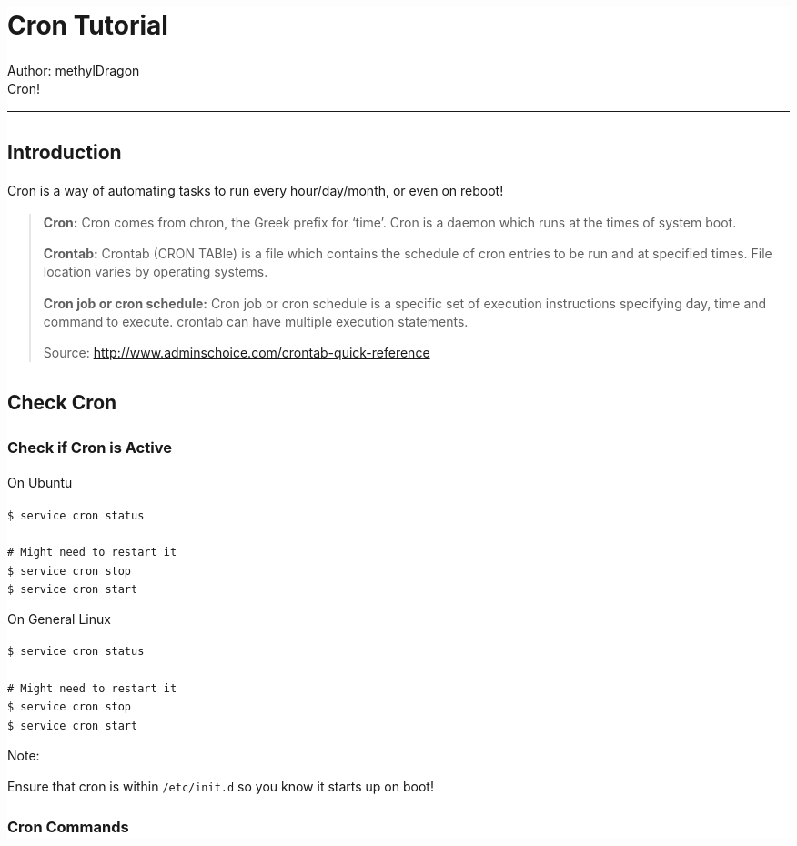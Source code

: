 # Cron Tutorial

Author: methylDragon  
Cron!    

------

## Introduction

Cron is a way of automating tasks to run every hour/day/month, or even on reboot!

> **Cron:** Cron comes from chron, the Greek prefix for ‘time’. Cron is a daemon which runs at the times of system boot.
>
> **Crontab:** Crontab (CRON TABle) is a file which contains the schedule of cron entries to be run and at specified times. File location varies by operating systems.
>
> **Cron job or cron schedule:** Cron job or cron schedule is a specific set of execution instructions specifying day, time and command to execute. crontab can have multiple execution statements.
>
> Source: <http://www.adminschoice.com/crontab-quick-reference>



## Check Cron

###  Check if Cron is Active

On Ubuntu

```shell
$ service cron status

# Might need to restart it
$ service cron stop
$ service cron start
```

On General Linux

```shell
$ service cron status

# Might need to restart it
$ service cron stop
$ service cron start
```

Note:

Ensure that cron is within `/etc/init.d` so you know it starts up on boot!



### Cron Commands
